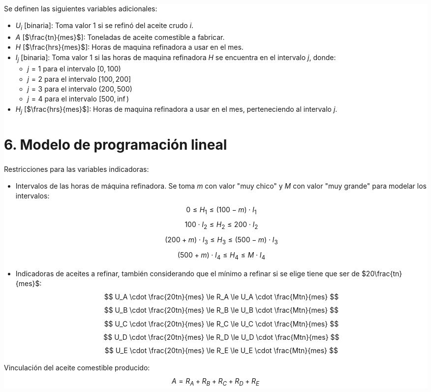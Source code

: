 Se definen las siguientes variables adicionales:

- $U_i$ [binaria]: Toma valor 1 si se refinó del aceite crudo $i$.
- $A$ [$\frac{tn}{mes}$]: Toneladas de aceite comestible a fabricar.
- $H$ [$\frac{hrs}{mes}$]: Horas de maquina refinadora a usar en el mes.
- $I_j$ [binaria]: Toma valor 1 si las horas de maquina refinadora $H$ se encuentra en el intervalo $j$, donde:
  - $j = 1$ para el intervalo $[0, 100)$
  - $j = 2$ para el intervalo $[100, 200]$
  - $j = 3$ para el intervalo $(200, 500)$
  - $j = 4$ para el intervalo $[500, \inf)$
- $H_j$ [$\frac{hrs}{mes}$]: Horas de maquina refinadora a usar en el mes, perteneciendo al intervalo $j$.

# 6. Modelo de programación lineal

Restricciones para las variables indicadoras:

- Intervalos de las horas de máquina refinadora. Se toma $m$ con valor "muy chico" y $M$ con valor "muy grande" para modelar los intervalos:
$$
0 \le H_1 \le (100 - m) \cdot I_1
$$
$$
100 \cdot I_2 \le H_2 \le 200 \cdot I_2
$$
$$
(200 + m) \cdot I_3 \le H_3 \le (500 - m) \cdot I_3
$$
$$
(500 + m) \cdot I_4 \le H_4 \le M \cdot I_4
$$

- Indicadoras de aceites a refinar, también considerando que el mínimo a refinar si se elige tiene que ser de $20\frac{tn}{mes}$:
$$
U_A \cdot \frac{20tn}{mes} \le R_A \le U_A \cdot \frac{Mtn}{mes}
$$
$$
U_B \cdot \frac{20tn}{mes} \le R_B \le U_B \cdot \frac{Mtn}{mes}
$$
$$
U_C \cdot \frac{20tn}{mes} \le R_C \le U_C \cdot \frac{Mtn}{mes}
$$
$$
U_D \cdot \frac{20tn}{mes} \le R_D \le U_D \cdot \frac{Mtn}{mes}
$$
$$
U_E \cdot \frac{20tn}{mes} \le R_E \le U_E \cdot \frac{Mtn}{mes}
$$

Vinculación del aceite comestible producido:
$$
A = R_A + R_B + R_C + R_D + R_E
$$
